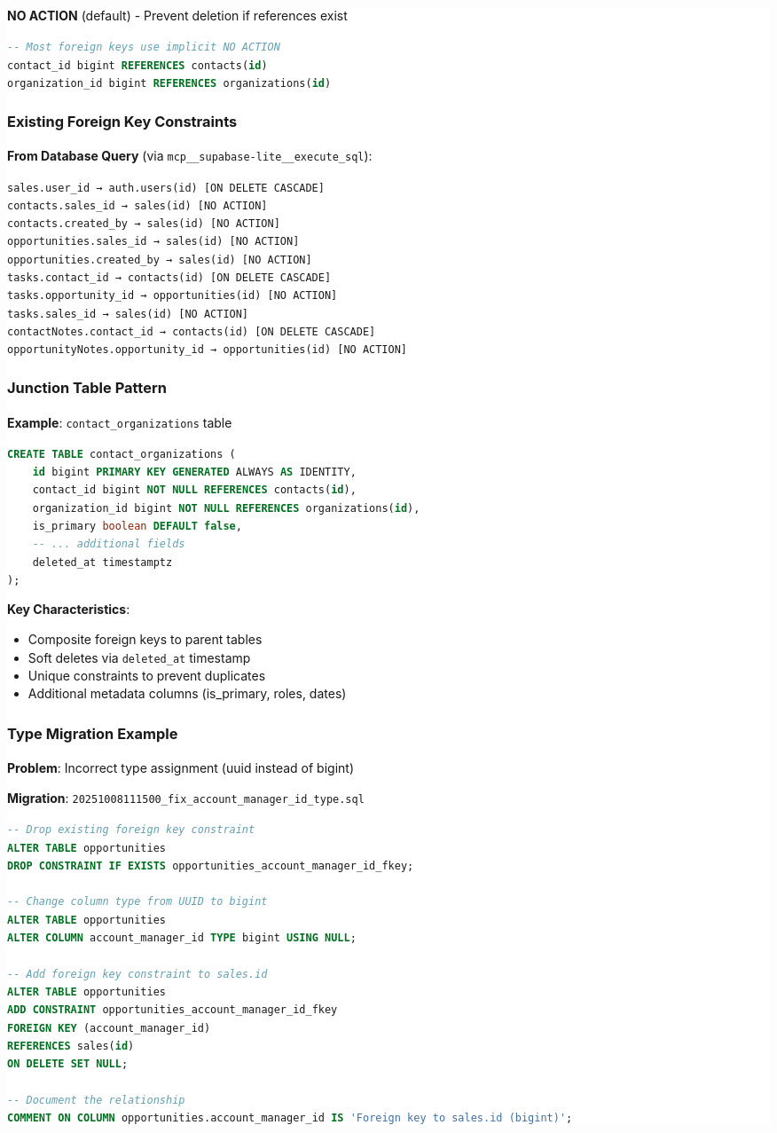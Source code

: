 **NO ACTION** (default) - Prevent deletion if references exist
```sql
-- Most foreign keys use implicit NO ACTION
contact_id bigint REFERENCES contacts(id)
organization_id bigint REFERENCES organizations(id)
```

### Existing Foreign Key Constraints

**From Database Query** (via `mcp__supabase-lite__execute_sql`):
```
sales.user_id → auth.users(id) [ON DELETE CASCADE]
contacts.sales_id → sales(id) [NO ACTION]
contacts.created_by → sales(id) [NO ACTION]
opportunities.sales_id → sales(id) [NO ACTION]
opportunities.created_by → sales(id) [NO ACTION]
tasks.contact_id → contacts(id) [ON DELETE CASCADE]
tasks.opportunity_id → opportunities(id) [NO ACTION]
tasks.sales_id → sales(id) [NO ACTION]
contactNotes.contact_id → contacts(id) [ON DELETE CASCADE]
opportunityNotes.opportunity_id → opportunities(id) [NO ACTION]
```

### Junction Table Pattern

**Example**: `contact_organizations` table
```sql
CREATE TABLE contact_organizations (
    id bigint PRIMARY KEY GENERATED ALWAYS AS IDENTITY,
    contact_id bigint NOT NULL REFERENCES contacts(id),
    organization_id bigint NOT NULL REFERENCES organizations(id),
    is_primary boolean DEFAULT false,
    -- ... additional fields
    deleted_at timestamptz
);
```

**Key Characteristics**:
- Composite foreign keys to parent tables
- Soft deletes via `deleted_at` timestamp
- Unique constraints to prevent duplicates
- Additional metadata columns (is_primary, roles, dates)

### Type Migration Example

**Problem**: Incorrect type assignment (uuid instead of bigint)

**Migration**: `20251008111500_fix_account_manager_id_type.sql`
```sql
-- Drop existing foreign key constraint
ALTER TABLE opportunities
DROP CONSTRAINT IF EXISTS opportunities_account_manager_id_fkey;

-- Change column type from UUID to bigint
ALTER TABLE opportunities
ALTER COLUMN account_manager_id TYPE bigint USING NULL;

-- Add foreign key constraint to sales.id
ALTER TABLE opportunities
ADD CONSTRAINT opportunities_account_manager_id_fkey
FOREIGN KEY (account_manager_id)
REFERENCES sales(id)
ON DELETE SET NULL;

-- Document the relationship
COMMENT ON COLUMN opportunities.account_manager_id IS 'Foreign key to sales.id (bigint)';
```